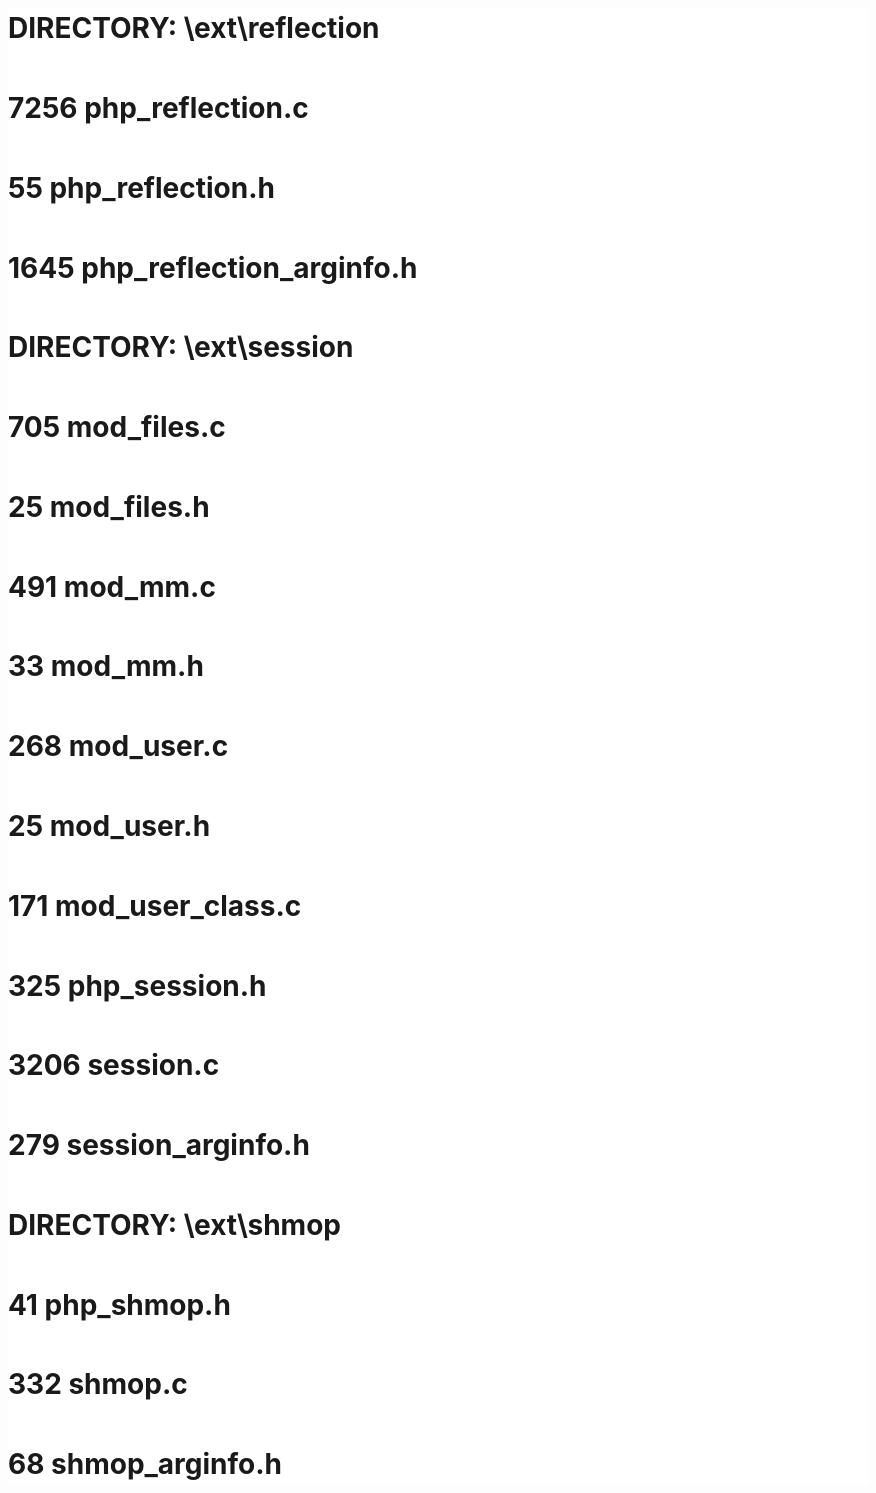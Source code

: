 # DIRECTORY: \ext\reflection
# 7256		php_reflection.c
# 55		php_reflection.h
# 1645		php_reflection_arginfo.h

# DIRECTORY: \ext\session
# 705		mod_files.c
# 25		mod_files.h
# 491		mod_mm.c
# 33		mod_mm.h
# 268		mod_user.c
# 25		mod_user.h
# 171		mod_user_class.c
# 325		php_session.h
# 3206		session.c
# 279		session_arginfo.h

# DIRECTORY: \ext\shmop
# 41		php_shmop.h
# 332		shmop.c
# 68		shmop_arginfo.h
